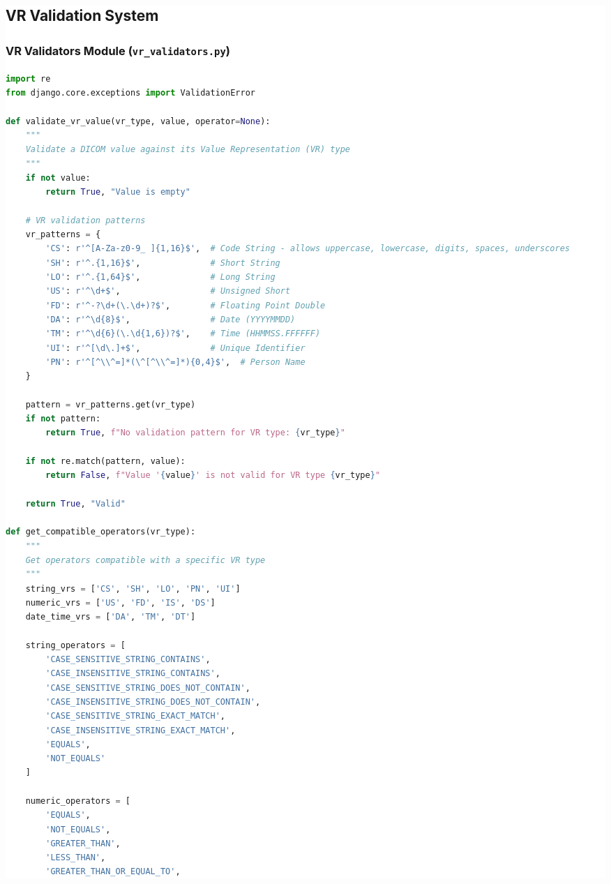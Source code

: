 ## VR Validation System

### VR Validators Module (`vr_validators.py`)
```python
import re
from django.core.exceptions import ValidationError

def validate_vr_value(vr_type, value, operator=None):
    """
    Validate a DICOM value against its Value Representation (VR) type
    """
    if not value:
        return True, "Value is empty"
    
    # VR validation patterns
    vr_patterns = {
        'CS': r'^[A-Za-z0-9_ ]{1,16}$',  # Code String - allows uppercase, lowercase, digits, spaces, underscores
        'SH': r'^.{1,16}$',              # Short String
        'LO': r'^.{1,64}$',              # Long String
        'US': r'^\d+$',                  # Unsigned Short
        'FD': r'^-?\d+(\.\d+)?$',        # Floating Point Double
        'DA': r'^\d{8}$',                # Date (YYYYMMDD)
        'TM': r'^\d{6}(\.\d{1,6})?$',    # Time (HHMMSS.FFFFFF)
        'UI': r'^[\d\.]+$',              # Unique Identifier
        'PN': r'^[^\\^=]*(\^[^\\^=]*){0,4}$',  # Person Name
    }
    
    pattern = vr_patterns.get(vr_type)
    if not pattern:
        return True, f"No validation pattern for VR type: {vr_type}"
    
    if not re.match(pattern, value):
        return False, f"Value '{value}' is not valid for VR type {vr_type}"
    
    return True, "Valid"

def get_compatible_operators(vr_type):
    """
    Get operators compatible with a specific VR type
    """
    string_vrs = ['CS', 'SH', 'LO', 'PN', 'UI']
    numeric_vrs = ['US', 'FD', 'IS', 'DS']
    date_time_vrs = ['DA', 'TM', 'DT']
    
    string_operators = [
        'CASE_SENSITIVE_STRING_CONTAINS',
        'CASE_INSENSITIVE_STRING_CONTAINS',
        'CASE_SENSITIVE_STRING_DOES_NOT_CONTAIN',
        'CASE_INSENSITIVE_STRING_DOES_NOT_CONTAIN',
        'CASE_SENSITIVE_STRING_EXACT_MATCH',
        'CASE_INSENSITIVE_STRING_EXACT_MATCH',
        'EQUALS',
        'NOT_EQUALS'
    ]
    
    numeric_operators = [
        'EQUALS',
        'NOT_EQUALS',
        'GREATER_THAN',
        'LESS_THAN',
        'GREATER_THAN_OR_EQUAL_TO',
```